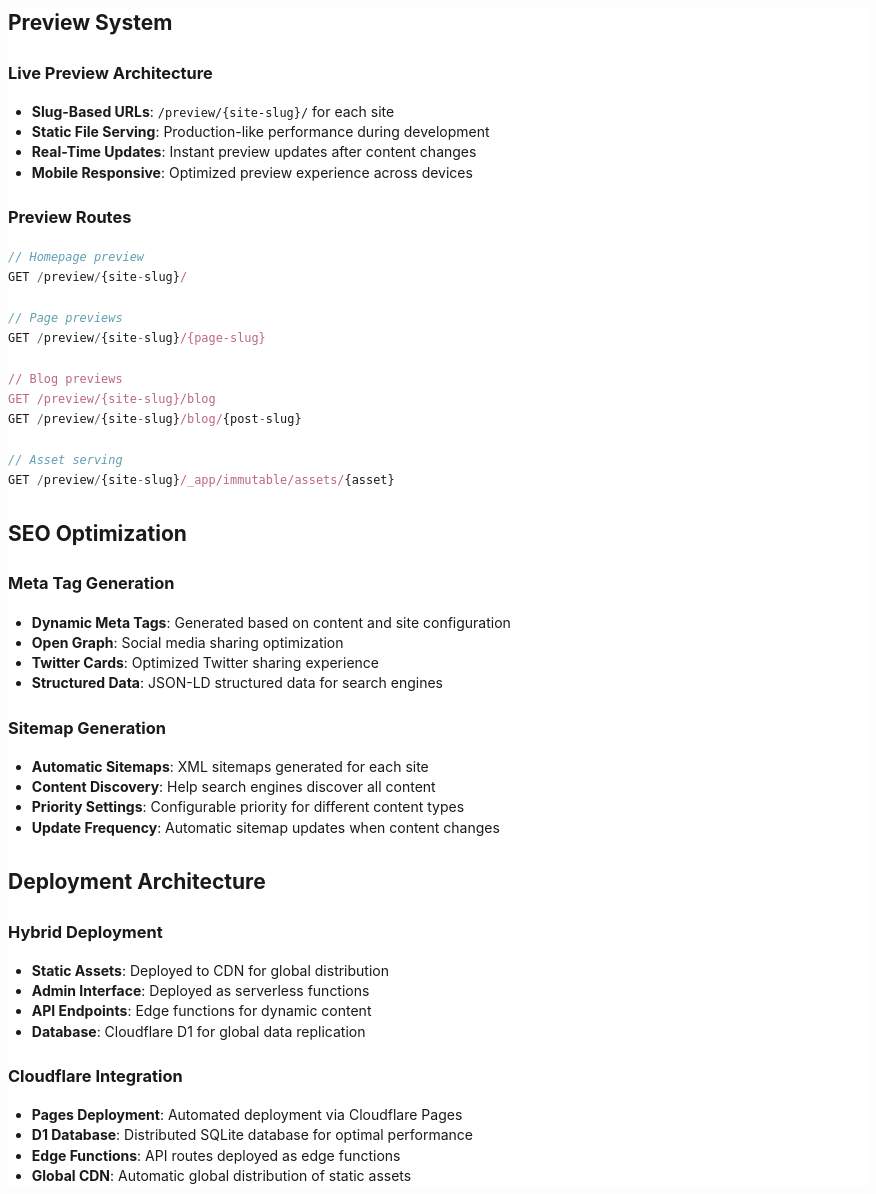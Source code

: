 ## Preview System

### Live Preview Architecture
- **Slug-Based URLs**: `/preview/{site-slug}/` for each site
- **Static File Serving**: Production-like performance during development
- **Real-Time Updates**: Instant preview updates after content changes
- **Mobile Responsive**: Optimized preview experience across devices

### Preview Routes
```typescript
// Homepage preview
GET /preview/{site-slug}/

// Page previews  
GET /preview/{site-slug}/{page-slug}

// Blog previews
GET /preview/{site-slug}/blog
GET /preview/{site-slug}/blog/{post-slug}

// Asset serving
GET /preview/{site-slug}/_app/immutable/assets/{asset}
```

## SEO Optimization

### Meta Tag Generation
- **Dynamic Meta Tags**: Generated based on content and site configuration
- **Open Graph**: Social media sharing optimization
- **Twitter Cards**: Optimized Twitter sharing experience
- **Structured Data**: JSON-LD structured data for search engines

### Sitemap Generation
- **Automatic Sitemaps**: XML sitemaps generated for each site
- **Content Discovery**: Help search engines discover all content
- **Priority Settings**: Configurable priority for different content types
- **Update Frequency**: Automatic sitemap updates when content changes

## Deployment Architecture

### Hybrid Deployment
- **Static Assets**: Deployed to CDN for global distribution
- **Admin Interface**: Deployed as serverless functions
- **API Endpoints**: Edge functions for dynamic content
- **Database**: Cloudflare D1 for global data replication

### Cloudflare Integration
- **Pages Deployment**: Automated deployment via Cloudflare Pages
- **D1 Database**: Distributed SQLite database for optimal performance
- **Edge Functions**: API routes deployed as edge functions
- **Global CDN**: Automatic global distribution of static assets
